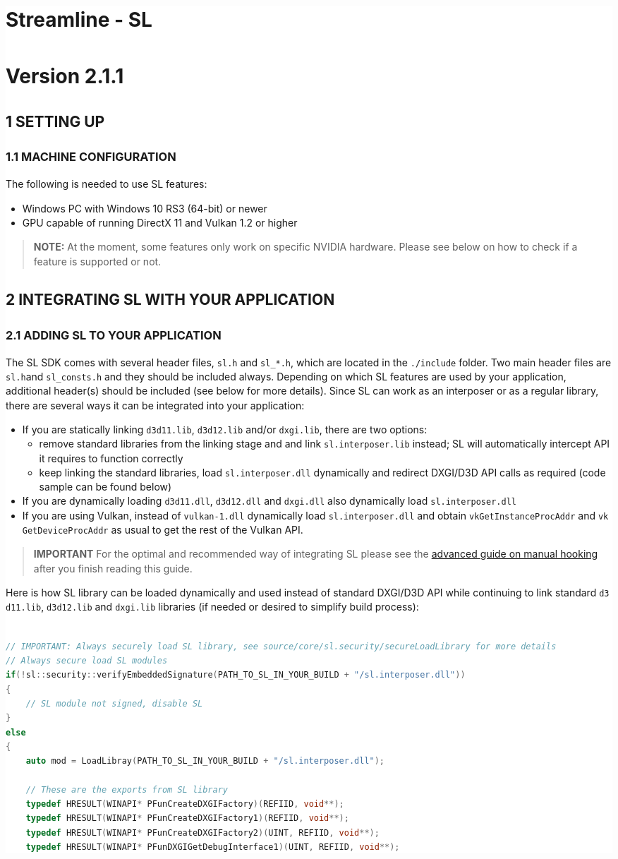 
Streamline - SL
=======================

Version 2.1.1
=======

1 SETTING UP
-------------

### 1.1 MACHINE CONFIGURATION

The following is needed to use SL features:

* Windows PC with Windows 10 RS3 (64-bit) or newer
* GPU capable of running DirectX 11 and Vulkan 1.2 or higher

> **NOTE:**
> At the moment, some features only work on specific NVIDIA hardware. Please see below on how to check if a feature is supported or not.

2 INTEGRATING SL WITH YOUR APPLICATION
---------------------------------

### 2.1 ADDING SL TO YOUR APPLICATION

The SL SDK comes with several header files, `sl.h` and `sl_*.h`, which are located in the `./include` folder. Two main header files are `sl.h`and `sl_consts.h` and they should be included always. Depending on which SL features are used by your application, additional header(s) should be included (see below for more details). Since SL can work as an interposer or as a regular library, there are several ways it can be integrated into your application:

* If you are statically linking `d3d11.lib`, `d3d12.lib` and/or `dxgi.lib`, there are two options:
  * remove standard libraries from the linking stage and and link `sl.interposer.lib` instead; SL will automatically intercept API it requires to function correctly
  * keep linking the standard libraries, load `sl.interposer.dll` dynamically and redirect DXGI/D3D API calls as required (code sample can be found below)
* If you are dynamically loading `d3d11.dll`, `d3d12.dll` and `dxgi.dll` also dynamically load `sl.interposer.dll`
* If you are using Vulkan, instead of `vulkan-1.dll` dynamically load `sl.interposer.dll` and obtain `vkGetInstanceProcAddr` and `vkGetDeviceProcAddr` as usual to get the rest of the Vulkan API.

> **IMPORTANT**
> For the optimal and recommended way of integrating SL please see the [advanced guide on manual hooking](ProgrammingGuideManualHooking.md) after you finish reading this guide.

Here is how SL library can be loaded dynamically and used instead of standard DXGI/D3D API while continuing to link standard `d3d11.lib`, `d3d12.lib` and `dxgi.lib` libraries (if needed or desired to simplify build process):

```cpp

// IMPORTANT: Always securely load SL library, see source/core/sl.security/secureLoadLibrary for more details
// Always secure load SL modules
if(!sl::security::verifyEmbeddedSignature(PATH_TO_SL_IN_YOUR_BUILD + "/sl.interposer.dll"))
{
    // SL module not signed, disable SL
}
else
{
    auto mod = LoadLibray(PATH_TO_SL_IN_YOUR_BUILD + "/sl.interposer.dll");

    // These are the exports from SL library
    typedef HRESULT(WINAPI* PFunCreateDXGIFactory)(REFIID, void**);
    typedef HRESULT(WINAPI* PFunCreateDXGIFactory1)(REFIID, void**);
    typedef HRESULT(WINAPI* PFunCreateDXGIFactory2)(UINT, REFIID, void**);
    typedef HRESULT(WINAPI* PFunDXGIGetDebugInterface1)(UINT, REFIID, void**);
```
